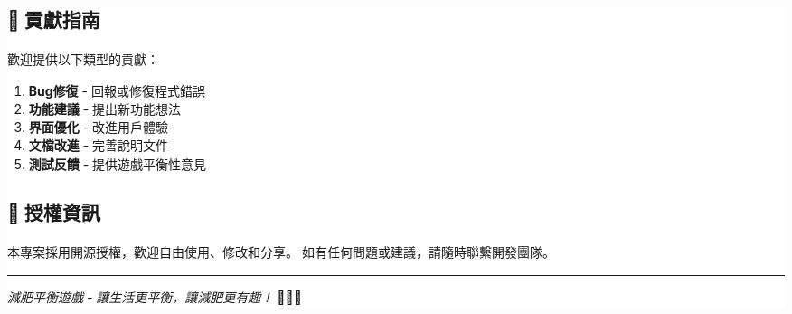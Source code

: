 ## 🤝 貢獻指南

歡迎提供以下類型的貢獻：
1. **Bug修復** - 回報或修復程式錯誤
2. **功能建議** - 提出新功能想法
3. **界面優化** - 改進用戶體驗
4. **文檔改進** - 完善說明文件
5. **測試反饋** - 提供遊戲平衡性意見

## 📄 授權資訊

本專案採用開源授權，歡迎自由使用、修改和分享。
如有任何問題或建議，請隨時聯繫開發團隊。

---
*減肥平衡遊戲 - 讓生活更平衡，讓減肥更有趣！* 🏃‍♂️✨
